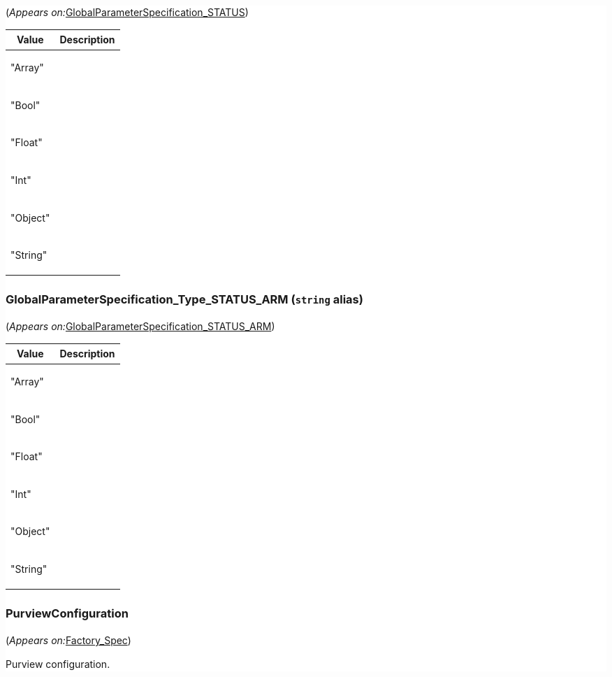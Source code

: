 <p>
(<em>Appears on:</em><a href="#datafactory.azure.com/v1api20180601.GlobalParameterSpecification_STATUS">GlobalParameterSpecification_STATUS</a>)
</p>
<div>
</div>
<table>
<thead>
<tr>
<th>Value</th>
<th>Description</th>
</tr>
</thead>
<tbody><tr><td><p>&#34;Array&#34;</p></td>
<td></td>
</tr><tr><td><p>&#34;Bool&#34;</p></td>
<td></td>
</tr><tr><td><p>&#34;Float&#34;</p></td>
<td></td>
</tr><tr><td><p>&#34;Int&#34;</p></td>
<td></td>
</tr><tr><td><p>&#34;Object&#34;</p></td>
<td></td>
</tr><tr><td><p>&#34;String&#34;</p></td>
<td></td>
</tr></tbody>
</table>
<h3 id="datafactory.azure.com/v1api20180601.GlobalParameterSpecification_Type_STATUS_ARM">GlobalParameterSpecification_Type_STATUS_ARM
(<code>string</code> alias)</h3>
<p>
(<em>Appears on:</em><a href="#datafactory.azure.com/v1api20180601.GlobalParameterSpecification_STATUS_ARM">GlobalParameterSpecification_STATUS_ARM</a>)
</p>
<div>
</div>
<table>
<thead>
<tr>
<th>Value</th>
<th>Description</th>
</tr>
</thead>
<tbody><tr><td><p>&#34;Array&#34;</p></td>
<td></td>
</tr><tr><td><p>&#34;Bool&#34;</p></td>
<td></td>
</tr><tr><td><p>&#34;Float&#34;</p></td>
<td></td>
</tr><tr><td><p>&#34;Int&#34;</p></td>
<td></td>
</tr><tr><td><p>&#34;Object&#34;</p></td>
<td></td>
</tr><tr><td><p>&#34;String&#34;</p></td>
<td></td>
</tr></tbody>
</table>
<h3 id="datafactory.azure.com/v1api20180601.PurviewConfiguration">PurviewConfiguration
</h3>
<p>
(<em>Appears on:</em><a href="#datafactory.azure.com/v1api20180601.Factory_Spec">Factory_Spec</a>)
</p>
<div>
<p>Purview configuration.</p>